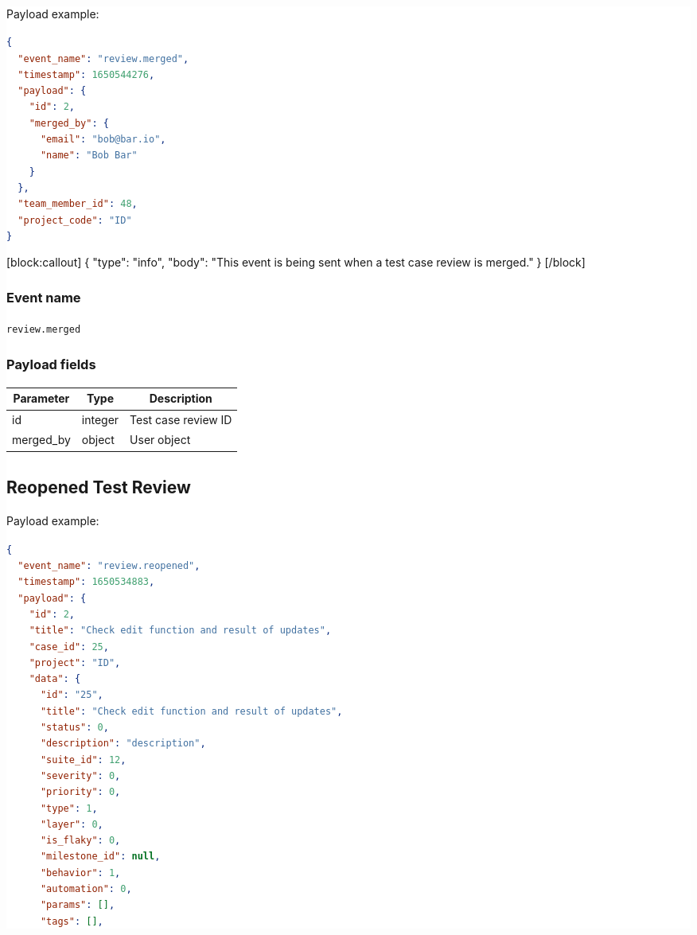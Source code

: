 Payload example:

```json
{
  "event_name": "review.merged",
  "timestamp": 1650544276,
  "payload": {
    "id": 2,
    "merged_by": {
      "email": "bob@bar.io",
      "name": "Bob Bar"
    }
  },
  "team_member_id": 48,
  "project_code": "ID"
}
```
[block:callout]
{
  "type": "info",
  "body": "This event is being sent when a test case review is merged."
}
[/block]

### Event name

`review.merged`

### Payload fields

| Parameter | Type | Description         |
|-----------|------|---------------------|
| id        | integer  | Test case review ID |
| merged_by | object | User object         |

## Reopened Test Review

Payload example:

```json
{
  "event_name": "review.reopened",
  "timestamp": 1650534883,
  "payload": {
    "id": 2,
    "title": "Check edit function and result of updates",
    "case_id": 25,
    "project": "ID",
    "data": {
      "id": "25",
      "title": "Check edit function and result of updates",
      "status": 0,
      "description": "description",
      "suite_id": 12,
      "severity": 0,
      "priority": 0,
      "type": 1,
      "layer": 0,
      "is_flaky": 0,
      "milestone_id": null,
      "behavior": 1,
      "automation": 0,
      "params": [],
      "tags": [],
```
